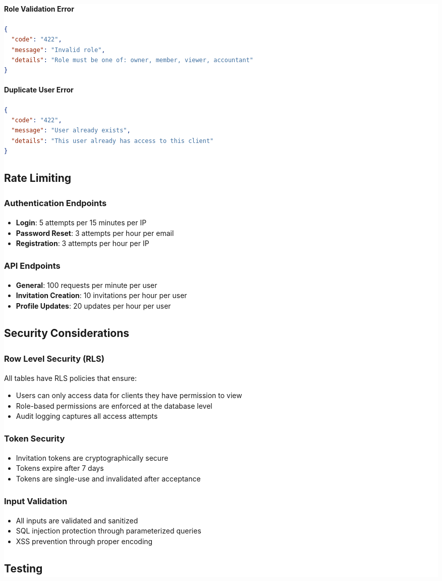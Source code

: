 #### Role Validation Error
```json
{
  "code": "422",
  "message": "Invalid role",
  "details": "Role must be one of: owner, member, viewer, accountant"
}
```

#### Duplicate User Error
```json
{
  "code": "422",
  "message": "User already exists",
  "details": "This user already has access to this client"
}
```

## Rate Limiting

### Authentication Endpoints
- **Login**: 5 attempts per 15 minutes per IP
- **Password Reset**: 3 attempts per hour per email
- **Registration**: 3 attempts per hour per IP

### API Endpoints
- **General**: 100 requests per minute per user
- **Invitation Creation**: 10 invitations per hour per user
- **Profile Updates**: 20 updates per hour per user

## Security Considerations

### Row Level Security (RLS)
All tables have RLS policies that ensure:
- Users can only access data for clients they have permission to view
- Role-based permissions are enforced at the database level
- Audit logging captures all access attempts

### Token Security
- Invitation tokens are cryptographically secure
- Tokens expire after 7 days
- Tokens are single-use and invalidated after acceptance

### Input Validation
- All inputs are validated and sanitized
- SQL injection protection through parameterized queries
- XSS prevention through proper encoding

## Testing

